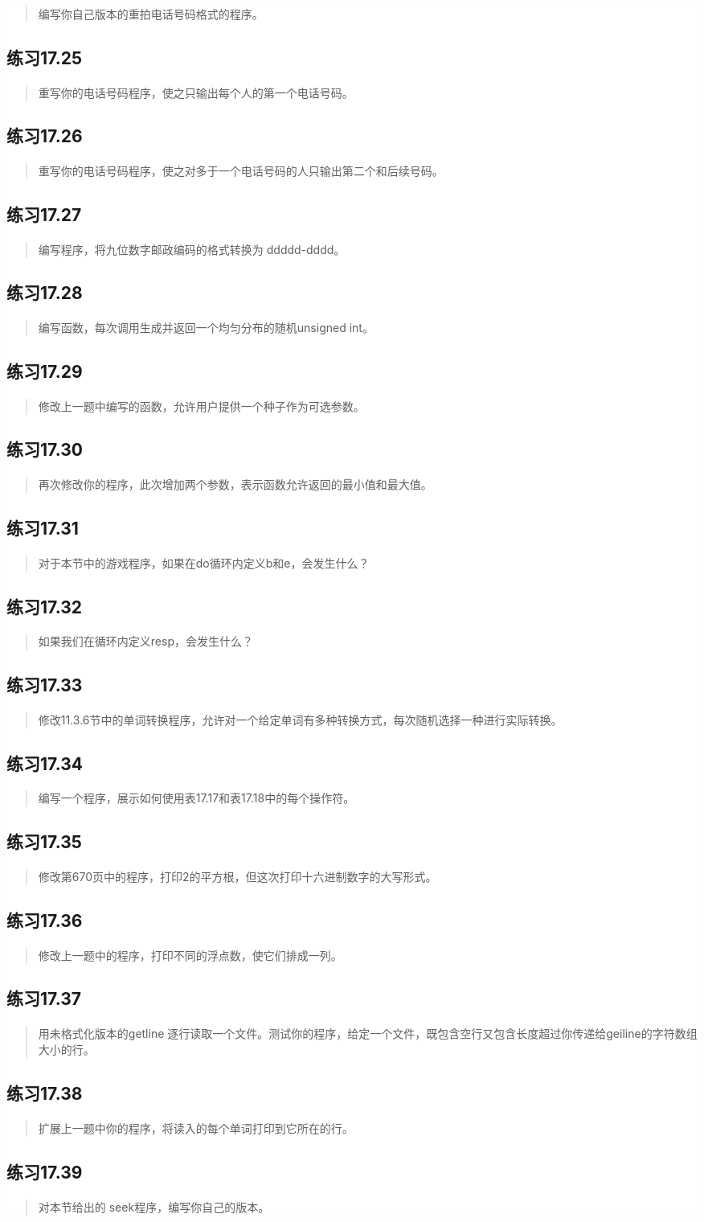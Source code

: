 > 编写你自己版本的重拍电话号码格式的程序。

## 练习17.25

> 重写你的电话号码程序，使之只输出每个人的第一个电话号码。

## 练习17.26

> 重写你的电话号码程序，使之对多于一个电话号码的人只输出第二个和后续号码。

## 练习17.27

> 编写程序，将九位数字邮政编码的格式转换为 ddddd-dddd。

## 练习17.28

> 编写函数，每次调用生成并返回一个均匀分布的随机unsigned int。

## 练习17.29

> 修改上一题中编写的函数，允许用户提供一个种子作为可选参数。

## 练习17.30

> 再次修改你的程序，此次增加两个参数，表示函数允许返回的最小值和最大值。

## 练习17.31

> 对于本节中的游戏程序，如果在do循环内定义b和e，会发生什么？

## 练习17.32

> 如果我们在循环内定义resp，会发生什么？

## 练习17.33

> 修改11.3.6节中的单词转换程序，允许对一个给定单词有多种转换方式，每次随机选择一种进行实际转换。

## 练习17.34

> 编写一个程序，展示如何使用表17.17和表17.18中的每个操作符。

## 练习17.35

> 修改第670页中的程序，打印2的平方根，但这次打印十六进制数字的大写形式。

## 练习17.36

> 修改上一题中的程序，打印不同的浮点数，使它们排成一列。

## 练习17.37

> 用未格式化版本的getline 逐行读取一个文件。测试你的程序，给定一个文件，既包含空行又包含长度超过你传递给geiline的字符数组大小的行。

## 练习17.38

> 扩展上一题中你的程序，将读入的每个单词打印到它所在的行。

## 练习17.39

> 对本节给出的 seek程序，编写你自己的版本。